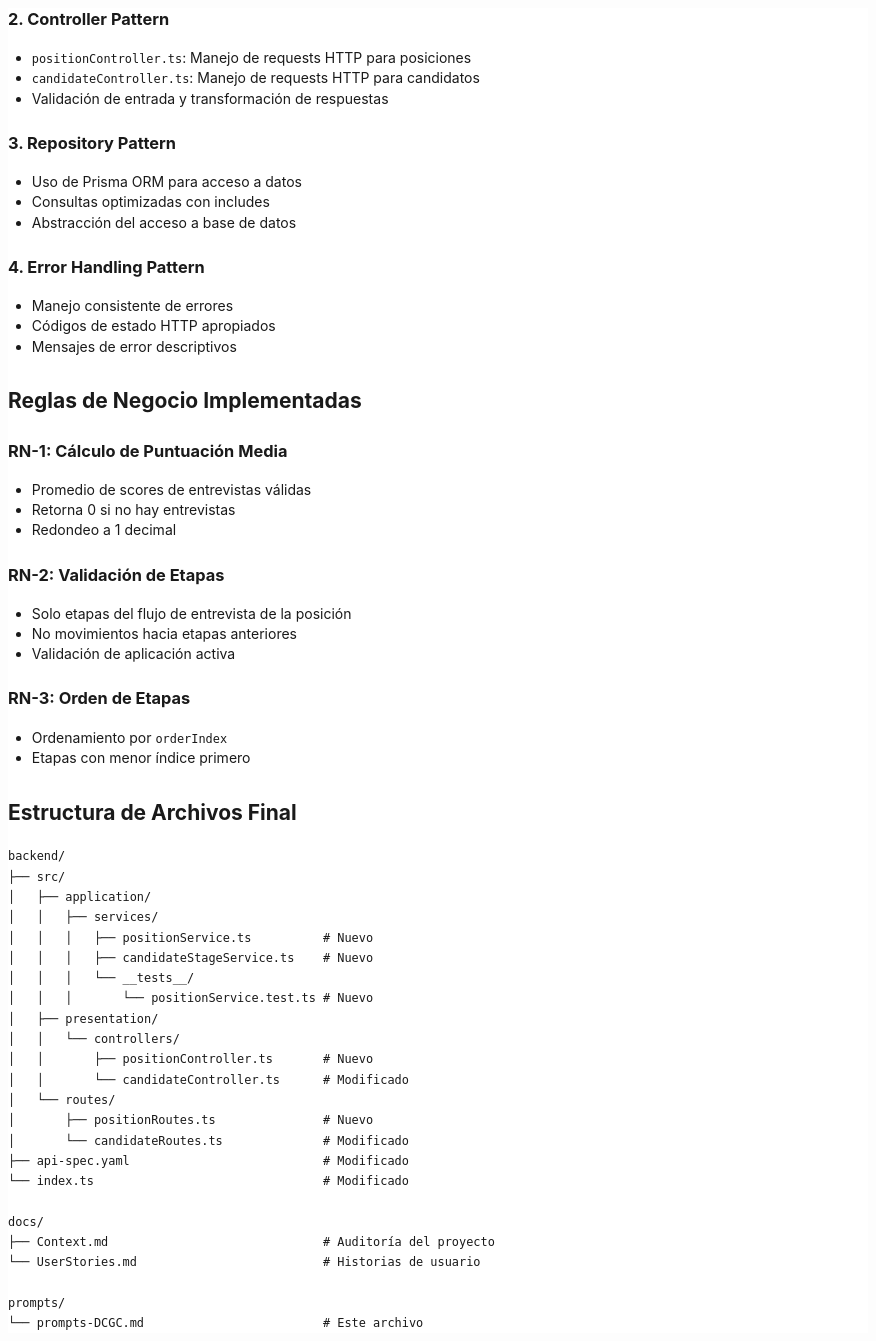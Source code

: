 ### 2. **Controller Pattern**
- `positionController.ts`: Manejo de requests HTTP para posiciones
- `candidateController.ts`: Manejo de requests HTTP para candidatos
- Validación de entrada y transformación de respuestas

### 3. **Repository Pattern**
- Uso de Prisma ORM para acceso a datos
- Consultas optimizadas con includes
- Abstracción del acceso a base de datos

### 4. **Error Handling Pattern**
- Manejo consistente de errores
- Códigos de estado HTTP apropiados
- Mensajes de error descriptivos

## Reglas de Negocio Implementadas

### RN-1: Cálculo de Puntuación Media
- Promedio de scores de entrevistas válidas
- Retorna 0 si no hay entrevistas
- Redondeo a 1 decimal

### RN-2: Validación de Etapas
- Solo etapas del flujo de entrevista de la posición
- No movimientos hacia etapas anteriores
- Validación de aplicación activa

### RN-3: Orden de Etapas
- Ordenamiento por `orderIndex`
- Etapas con menor índice primero

## Estructura de Archivos Final

```
backend/
├── src/
│   ├── application/
│   │   ├── services/
│   │   │   ├── positionService.ts          # Nuevo
│   │   │   ├── candidateStageService.ts    # Nuevo
│   │   │   └── __tests__/
│   │   │       └── positionService.test.ts # Nuevo
│   ├── presentation/
│   │   └── controllers/
│   │       ├── positionController.ts       # Nuevo
│   │       └── candidateController.ts      # Modificado
│   └── routes/
│       ├── positionRoutes.ts               # Nuevo
│       └── candidateRoutes.ts              # Modificado
├── api-spec.yaml                           # Modificado
└── index.ts                                # Modificado

docs/
├── Context.md                              # Auditoría del proyecto
└── UserStories.md                          # Historias de usuario

prompts/
└── prompts-DCGC.md                         # Este archivo
```
